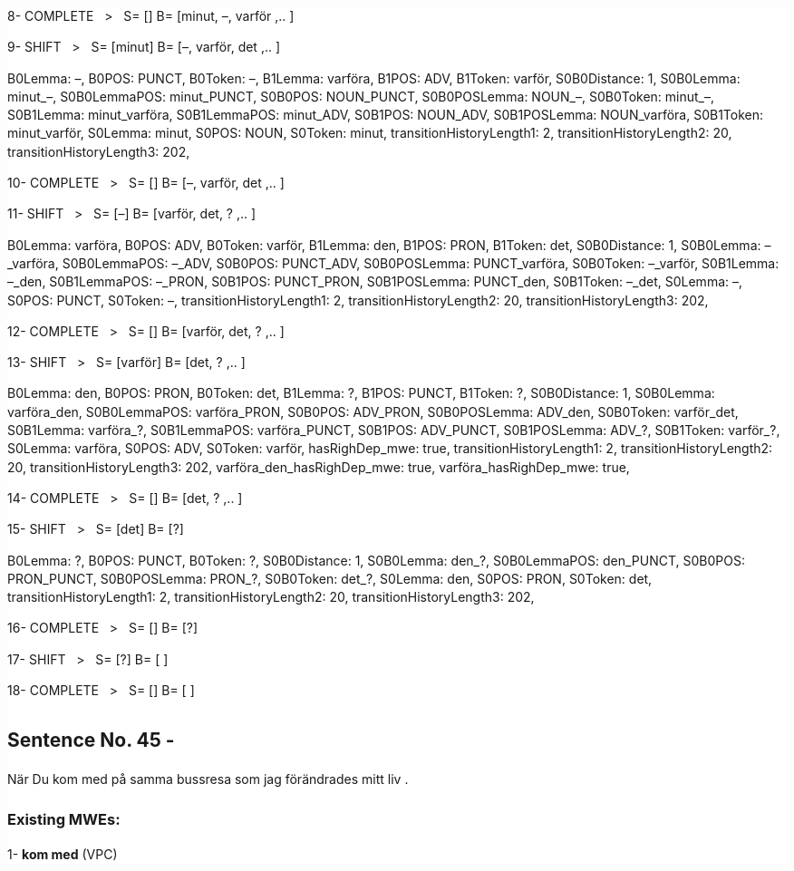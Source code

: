 8- COMPLETE&nbsp;&nbsp;&nbsp;>&nbsp;&nbsp;&nbsp;S= []   B= [minut, –, varför ,.. ]



9- SHIFT&nbsp;&nbsp;&nbsp;>&nbsp;&nbsp;&nbsp;S= [minut]   B= [–, varför, det ,.. ]

B0Lemma: –, B0POS: PUNCT, B0Token: –, B1Lemma: varföra, B1POS: ADV, B1Token: varför, S0B0Distance: 1, S0B0Lemma: minut_–, S0B0LemmaPOS: minut_PUNCT, S0B0POS: NOUN_PUNCT, S0B0POSLemma: NOUN_–, S0B0Token: minut_–, S0B1Lemma: minut_varföra, S0B1LemmaPOS: minut_ADV, S0B1POS: NOUN_ADV, S0B1POSLemma: NOUN_varföra, S0B1Token: minut_varför, S0Lemma: minut, S0POS: NOUN, S0Token: minut, transitionHistoryLength1: 2, transitionHistoryLength2: 20, transitionHistoryLength3: 202, 

10- COMPLETE&nbsp;&nbsp;&nbsp;>&nbsp;&nbsp;&nbsp;S= []   B= [–, varför, det ,.. ]



11- SHIFT&nbsp;&nbsp;&nbsp;>&nbsp;&nbsp;&nbsp;S= [–]   B= [varför, det, ? ,.. ]

B0Lemma: varföra, B0POS: ADV, B0Token: varför, B1Lemma: den, B1POS: PRON, B1Token: det, S0B0Distance: 1, S0B0Lemma: –_varföra, S0B0LemmaPOS: –_ADV, S0B0POS: PUNCT_ADV, S0B0POSLemma: PUNCT_varföra, S0B0Token: –_varför, S0B1Lemma: –_den, S0B1LemmaPOS: –_PRON, S0B1POS: PUNCT_PRON, S0B1POSLemma: PUNCT_den, S0B1Token: –_det, S0Lemma: –, S0POS: PUNCT, S0Token: –, transitionHistoryLength1: 2, transitionHistoryLength2: 20, transitionHistoryLength3: 202, 

12- COMPLETE&nbsp;&nbsp;&nbsp;>&nbsp;&nbsp;&nbsp;S= []   B= [varför, det, ? ,.. ]



13- SHIFT&nbsp;&nbsp;&nbsp;>&nbsp;&nbsp;&nbsp;S= [varför]   B= [det, ? ,.. ]

B0Lemma: den, B0POS: PRON, B0Token: det, B1Lemma: ?, B1POS: PUNCT, B1Token: ?, S0B0Distance: 1, S0B0Lemma: varföra_den, S0B0LemmaPOS: varföra_PRON, S0B0POS: ADV_PRON, S0B0POSLemma: ADV_den, S0B0Token: varför_det, S0B1Lemma: varföra_?, S0B1LemmaPOS: varföra_PUNCT, S0B1POS: ADV_PUNCT, S0B1POSLemma: ADV_?, S0B1Token: varför_?, S0Lemma: varföra, S0POS: ADV, S0Token: varför, hasRighDep_mwe: true, transitionHistoryLength1: 2, transitionHistoryLength2: 20, transitionHistoryLength3: 202, varföra_den_hasRighDep_mwe: true, varföra_hasRighDep_mwe: true, 

14- COMPLETE&nbsp;&nbsp;&nbsp;>&nbsp;&nbsp;&nbsp;S= []   B= [det, ? ,.. ]



15- SHIFT&nbsp;&nbsp;&nbsp;>&nbsp;&nbsp;&nbsp;S= [det]   B= [?]

B0Lemma: ?, B0POS: PUNCT, B0Token: ?, S0B0Distance: 1, S0B0Lemma: den_?, S0B0LemmaPOS: den_PUNCT, S0B0POS: PRON_PUNCT, S0B0POSLemma: PRON_?, S0B0Token: det_?, S0Lemma: den, S0POS: PRON, S0Token: det, transitionHistoryLength1: 2, transitionHistoryLength2: 20, transitionHistoryLength3: 202, 

16- COMPLETE&nbsp;&nbsp;&nbsp;>&nbsp;&nbsp;&nbsp;S= []   B= [?]



17- SHIFT&nbsp;&nbsp;&nbsp;>&nbsp;&nbsp;&nbsp;S= [?]   B= [ ]



18- COMPLETE&nbsp;&nbsp;&nbsp;>&nbsp;&nbsp;&nbsp;S= []   B= [ ]

## Sentence No. 45 - 
När Du kom med på samma bussresa som jag förändrades mitt liv . 
### Existing MWEs: 
1- **kom med** (VPC)
